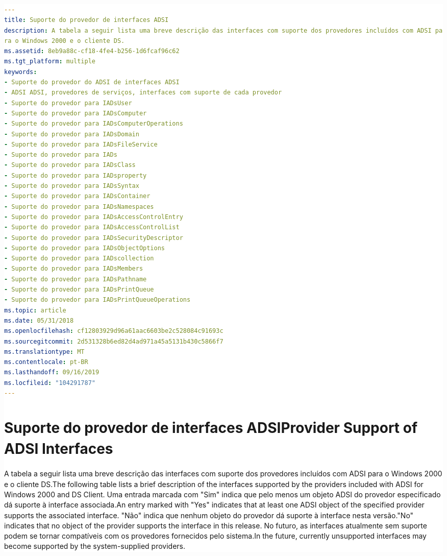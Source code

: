 ```yaml
---
title: Suporte do provedor de interfaces ADSI
description: A tabela a seguir lista uma breve descrição das interfaces com suporte dos provedores incluídos com ADSI para o Windows 2000 e o cliente DS.
ms.assetid: 8eb9a88c-cf18-4fe4-b256-1d6fcaf96c62
ms.tgt_platform: multiple
keywords:
- Suporte do provedor do ADSI de interfaces ADSI
- ADSI ADSI, provedores de serviços, interfaces com suporte de cada provedor
- Suporte do provedor para IADsUser
- Suporte do provedor para IADsComputer
- Suporte do provedor para IADsComputerOperations
- Suporte do provedor para IADsDomain
- Suporte do provedor para IADsFileService
- Suporte do provedor para IADs
- Suporte do provedor para IADsClass
- Suporte do provedor para IADsproperty
- Suporte do provedor para IADsSyntax
- Suporte do provedor para IADsContainer
- Suporte do provedor para IADsNamespaces
- Suporte do provedor para IADsAccessControlEntry
- Suporte do provedor para IADsAccessControlList
- Suporte do provedor para IADsSecurityDescriptor
- Suporte do provedor para IADsObjectOptions
- Suporte do provedor para IADscollection
- Suporte do provedor para IADsMembers
- Suporte do provedor para IADsPathname
- Suporte do provedor para IADsPrintQueue
- Suporte do provedor para IADsPrintQueueOperations
ms.topic: article
ms.date: 05/31/2018
ms.openlocfilehash: cf12803929d96a61aac6603be2c528084c91693c
ms.sourcegitcommit: 2d531328b6ed82d4ad971a45a5131b430c5866f7
ms.translationtype: MT
ms.contentlocale: pt-BR
ms.lasthandoff: 09/16/2019
ms.locfileid: "104291787"
---
```

# <a name="provider-support-of-adsi-interfaces"></a><span data-ttu-id="e486a-125">Suporte do provedor de interfaces ADSI</span><span class="sxs-lookup"><span data-stu-id="e486a-125">Provider Support of ADSI Interfaces</span></span>

<span data-ttu-id="e486a-126">A tabela a seguir lista uma breve descrição das interfaces com suporte dos provedores incluídos com ADSI para o Windows 2000 e o cliente DS.</span><span class="sxs-lookup"><span data-stu-id="e486a-126">The following table lists a brief description of the interfaces supported by the providers included with ADSI for Windows 2000 and DS Client.</span></span> <span data-ttu-id="e486a-127">Uma entrada marcada com "Sim" indica que pelo menos um objeto ADSI do provedor especificado dá suporte à interface associada.</span><span class="sxs-lookup"><span data-stu-id="e486a-127">An entry marked with "Yes" indicates that at least one ADSI object of the specified provider supports the associated interface.</span></span> <span data-ttu-id="e486a-128">"Não" indica que nenhum objeto do provedor dá suporte à interface nesta versão.</span><span class="sxs-lookup"><span data-stu-id="e486a-128">"No" indicates that no object of the provider supports the interface in this release.</span></span> <span data-ttu-id="e486a-129">No futuro, as interfaces atualmente sem suporte podem se tornar compatíveis com os provedores fornecidos pelo sistema.</span><span class="sxs-lookup"><span data-stu-id="e486a-129">In the future, currently unsupported interfaces may become supported by the system-supplied providers.</span></span>
